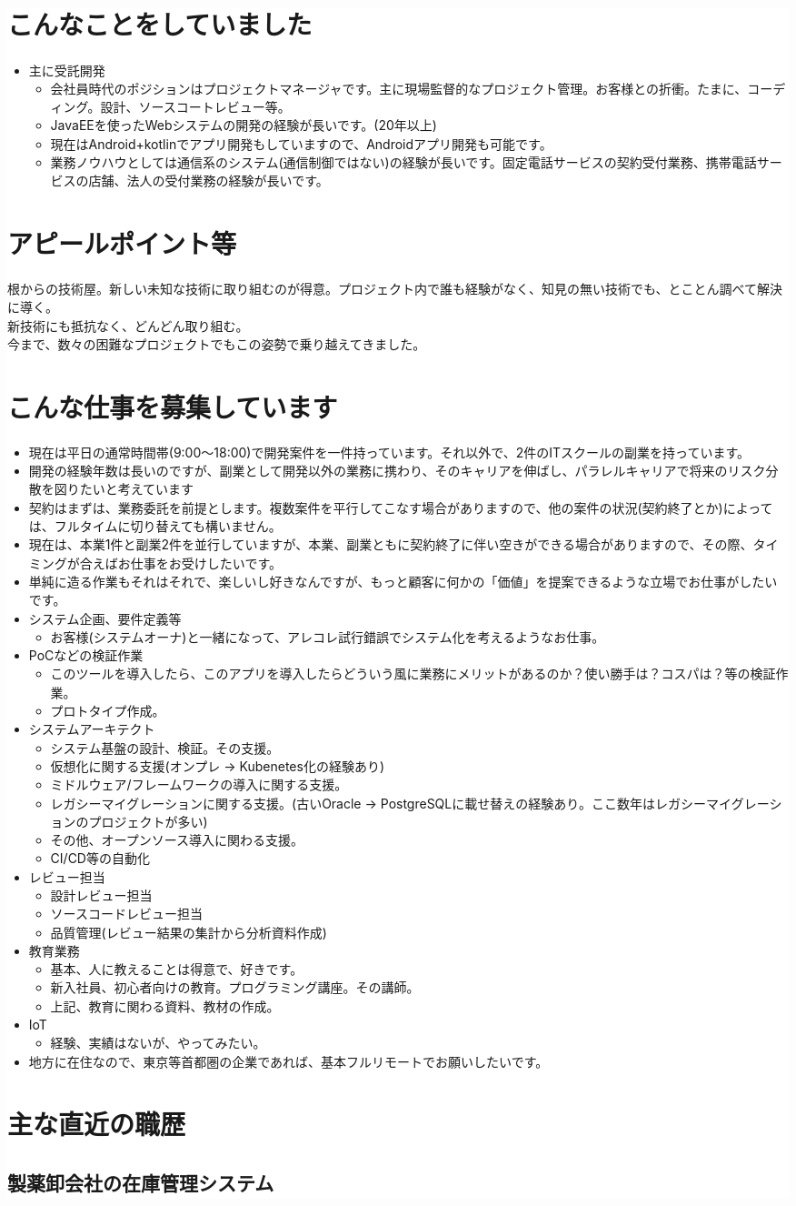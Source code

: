 # こんなことをしていました

- 主に受託開発
  - 会社員時代のポジションはプロジェクトマネージャです。主に現場監督的なプロジェクト管理。お客様との折衝。たまに、コーディング。設計、ソースコートレビュー等。
  - JavaEEを使ったWebシステムの開発の経験が長いです。(20年以上)
  - 現在はAndroid+kotlinでアプリ開発もしていますので、Androidアプリ開発も可能です。
  - 業務ノウハウとしては通信系のシステム(通信制御ではない)の経験が長いです。固定電話サービスの契約受付業務、携帯電話サービスの店舗、法人の受付業務の経験が長いです。

# アピールポイント等

根からの技術屋。新しい未知な技術に取り組むのが得意。プロジェクト内で誰も経験がなく、知見の無い技術でも、とことん調べて解決に導く。  
新技術にも抵抗なく、どんどん取り組む。  
今まで、数々の困難なプロジェクトでもこの姿勢で乗り越えてきました。  

# こんな仕事を募集しています

- 現在は平日の通常時間帯(9:00～18:00)で開発案件を一件持っています。それ以外で、2件のITスクールの副業を持っています。
- 開発の経験年数は長いのですが、副業として開発以外の業務に携わり、そのキャリアを伸ばし、パラレルキャリアで将来のリスク分散を図りたいと考えています
- 契約はまずは、業務委託を前提とします。複数案件を平行してこなす場合がありますので、他の案件の状況(契約終了とか)によっては、フルタイムに切り替えても構いません。
- 現在は、本業1件と副業2件を並行していますが、本業、副業ともに契約終了に伴い空きができる場合がありますので、その際、タイミングが合えばお仕事をお受けしたいです。
- 単純に造る作業もそれはそれで、楽しいし好きなんですが、もっと顧客に何かの「価値」を提案できるような立場でお仕事がしたいです。
- システム企画、要件定義等
  - お客様(システムオーナ)と一緒になって、アレコレ試行錯誤でシステム化を考えるようなお仕事。
- PoCなどの検証作業
  - このツールを導入したら、このアプリを導入したらどういう風に業務にメリットがあるのか？使い勝手は？コスパは？等の検証作業。
  - プロトタイプ作成。
- システムアーキテクト
  - システム基盤の設計、検証。その支援。
  - 仮想化に関する支援(オンプレ → Kubenetes化の経験あり)
  - ミドルウェア/フレームワークの導入に関する支援。
  - レガシーマイグレーションに関する支援。(古いOracle → PostgreSQLに載せ替えの経験あり。ここ数年はレガシーマイグレーションのプロジェクトが多い)
  - その他、オープンソース導入に関わる支援。
  - CI/CD等の自動化
- レビュー担当
  - 設計レビュー担当
  - ソースコードレビュー担当
  - 品質管理(レビュー結果の集計から分析資料作成)
- 教育業務
  - 基本、人に教えることは得意で、好きです。
  - 新入社員、初心者向けの教育。プログラミング講座。その講師。
  - 上記、教育に関わる資料、教材の作成。
- IoT
  - 経験、実績はないが、やってみたい。
- 地方に在住なので、東京等首都圏の企業であれば、基本フルリモートでお願いしたいです。

# 主な直近の職歴

## 製薬卸会社の在庫管理システム
